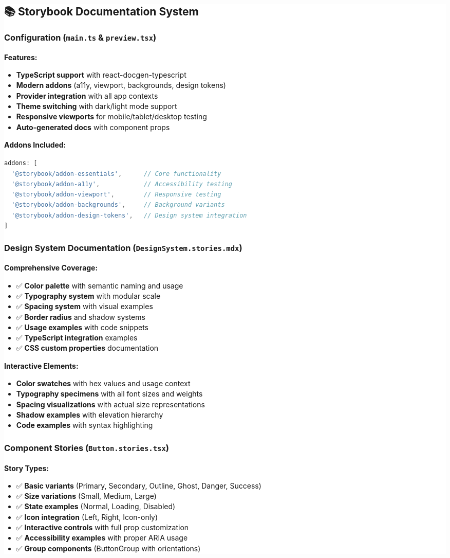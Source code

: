 
## 📚 **Storybook Documentation System**

### **Configuration (`main.ts` & `preview.tsx`)**

**Features:**
- **TypeScript support** with react-docgen-typescript
- **Modern addons** (a11y, viewport, backgrounds, design tokens)
- **Provider integration** with all app contexts
- **Theme switching** with dark/light mode support
- **Responsive viewports** for mobile/tablet/desktop testing
- **Auto-generated docs** with component props

**Addons Included:**
```typescript
addons: [
  '@storybook/addon-essentials',      // Core functionality
  '@storybook/addon-a11y',            // Accessibility testing
  '@storybook/addon-viewport',        // Responsive testing
  '@storybook/addon-backgrounds',     // Background variants
  '@storybook/addon-design-tokens',   // Design system integration
]
```

### **Design System Documentation (`DesignSystem.stories.mdx`)**

**Comprehensive Coverage:**
- ✅ **Color palette** with semantic naming and usage
- ✅ **Typography system** with modular scale
- ✅ **Spacing system** with visual examples
- ✅ **Border radius** and shadow systems
- ✅ **Usage examples** with code snippets
- ✅ **TypeScript integration** examples
- ✅ **CSS custom properties** documentation

**Interactive Elements:**
- **Color swatches** with hex values and usage context
- **Typography specimens** with all font sizes and weights
- **Spacing visualizations** with actual size representations
- **Shadow examples** with elevation hierarchy
- **Code examples** with syntax highlighting

### **Component Stories (`Button.stories.tsx`)**

**Story Types:**
- ✅ **Basic variants** (Primary, Secondary, Outline, Ghost, Danger, Success)
- ✅ **Size variations** (Small, Medium, Large)
- ✅ **State examples** (Normal, Loading, Disabled)
- ✅ **Icon integration** (Left, Right, Icon-only)
- ✅ **Interactive controls** with full prop customization
- ✅ **Accessibility examples** with proper ARIA usage
- ✅ **Group components** (ButtonGroup with orientations)
